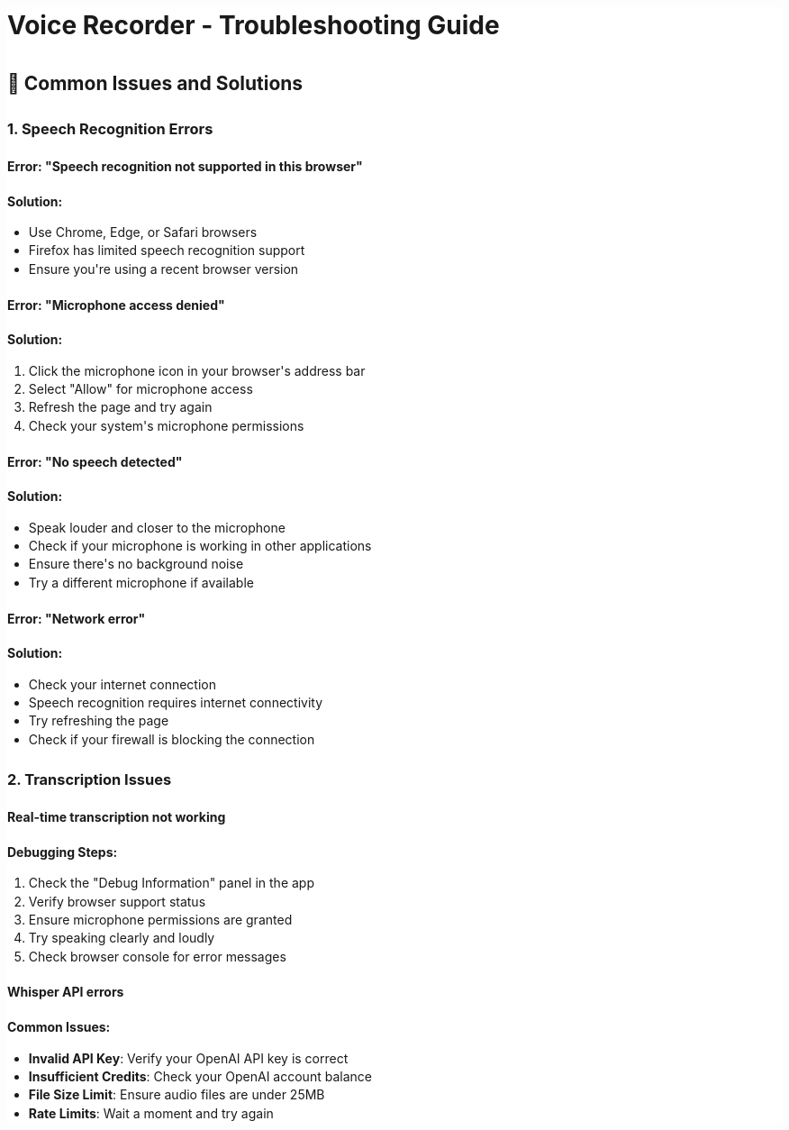 # Voice Recorder - Troubleshooting Guide

## 🚨 Common Issues and Solutions

### 1. **Speech Recognition Errors**

#### **Error: "Speech recognition not supported in this browser"**
**Solution:**
- Use Chrome, Edge, or Safari browsers
- Firefox has limited speech recognition support
- Ensure you're using a recent browser version

#### **Error: "Microphone access denied"**
**Solution:**
1. Click the microphone icon in your browser's address bar
2. Select "Allow" for microphone access
3. Refresh the page and try again
4. Check your system's microphone permissions

#### **Error: "No speech detected"**
**Solution:**
- Speak louder and closer to the microphone
- Check if your microphone is working in other applications
- Ensure there's no background noise
- Try a different microphone if available

#### **Error: "Network error"**
**Solution:**
- Check your internet connection
- Speech recognition requires internet connectivity
- Try refreshing the page
- Check if your firewall is blocking the connection

### 2. **Transcription Issues**

#### **Real-time transcription not working**
**Debugging Steps:**
1. Check the "Debug Information" panel in the app
2. Verify browser support status
3. Ensure microphone permissions are granted
4. Try speaking clearly and loudly
5. Check browser console for error messages

#### **Whisper API errors**
**Common Issues:**
- **Invalid API Key**: Verify your OpenAI API key is correct
- **Insufficient Credits**: Check your OpenAI account balance
- **File Size Limit**: Ensure audio files are under 25MB
- **Rate Limits**: Wait a moment and try again
